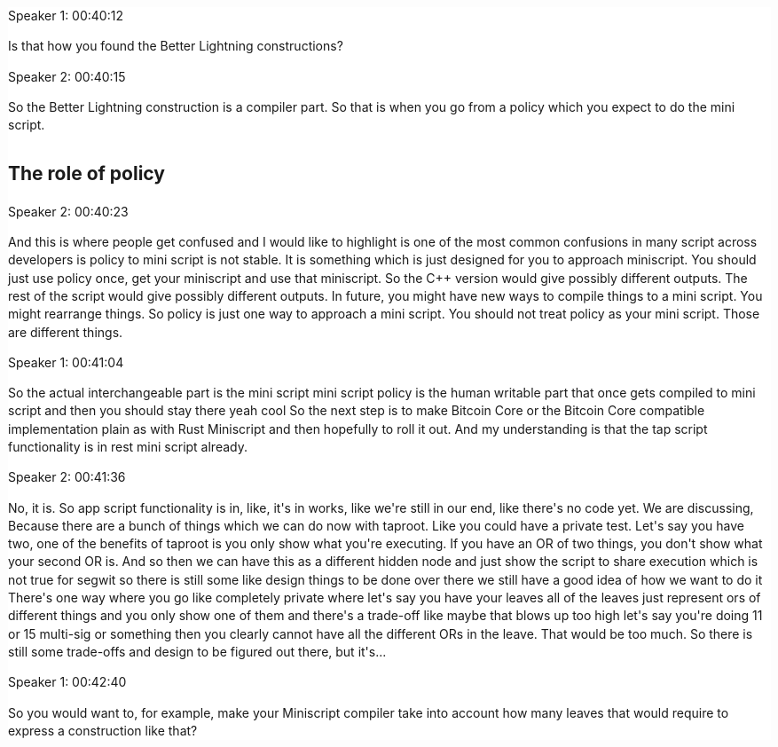 Speaker 1: 00:40:12

Is that how you found the Better Lightning constructions?

Speaker 2: 00:40:15

So the Better Lightning construction is a compiler part.
So that is when you go from a policy which you expect to do the mini script.

## The role of policy

Speaker 2: 00:40:23

And this is where people get confused and I would like to highlight is one of the most common confusions in many script across developers is policy to mini script is not stable.
It is something which is just designed for you to approach miniscript.
You should just use policy once, get your miniscript and use that miniscript.
So the C++ version would give possibly different outputs.
The rest of the script would give possibly different outputs.
In future, you might have new ways to compile things to a mini script.
You might rearrange things.
So policy is just one way to approach a mini script.
You should not treat policy as your mini script.
Those are different things.

Speaker 1: 00:41:04

So the actual interchangeable part is the mini script mini script policy is the human writable part that once gets compiled to mini script and then you should stay there yeah cool So the next step is to make Bitcoin Core or the Bitcoin Core compatible implementation plain as with Rust Miniscript and then hopefully to roll it out.
And my understanding is that the tap script functionality is in rest mini script already.

Speaker 2: 00:41:36

No, it is.
So app script functionality is in, like, it's in works, like we're still in our end, like there's no code yet.
We are discussing, Because there are a bunch of things which we can do now with taproot.
Like you could have a private test.
Let's say you have two, one of the benefits of taproot is you only show what you're executing.
If you have an OR of two things, you don't show what your second OR is.
And so then we can have this as a different hidden node and just show the script to share execution which is not true for segwit so there is still some like design things to be done over there we still have a good idea of how we want to do it There's one way where you go like completely private where let's say you have your leaves all of the leaves just represent ors of different things and you only show one of them and there's a trade-off like maybe that blows up too high let's say you're doing 11 or 15 multi-sig or something then you clearly cannot have all the different ORs in the leave.
That would be too much.
So there is still some trade-offs and design to be figured out there, but it's...

Speaker 1: 00:42:40

So you would want to, for example, make your Miniscript compiler take into account how many leaves that would require to express a construction like that?

